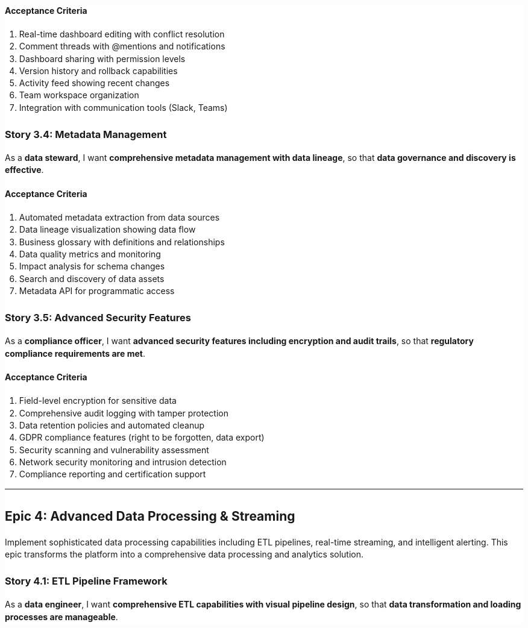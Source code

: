 #### Acceptance Criteria

1. Real-time dashboard editing with conflict resolution
2. Comment threads with @mentions and notifications
3. Dashboard sharing with permission levels
4. Version history and rollback capabilities
5. Activity feed showing recent changes
6. Team workspace organization
7. Integration with communication tools (Slack, Teams)

### Story 3.4: Metadata Management

As a **data steward**, 
I want **comprehensive metadata management with data lineage**, 
so that **data governance and discovery is effective**.

#### Acceptance Criteria

1. Automated metadata extraction from data sources
2. Data lineage visualization showing data flow
3. Business glossary with definitions and relationships
4. Data quality metrics and monitoring
5. Impact analysis for schema changes
6. Search and discovery of data assets
7. Metadata API for programmatic access

### Story 3.5: Advanced Security Features

As a **compliance officer**, 
I want **advanced security features including encryption and audit trails**, 
so that **regulatory compliance requirements are met**.

#### Acceptance Criteria

1. Field-level encryption for sensitive data
2. Comprehensive audit logging with tamper protection
3. Data retention policies and automated cleanup
4. GDPR compliance features (right to be forgotten, data export)
5. Security scanning and vulnerability assessment
6. Network security monitoring and intrusion detection
7. Compliance reporting and certification support

---

## Epic 4: Advanced Data Processing & Streaming

Implement sophisticated data processing capabilities including ETL pipelines, real-time streaming, and intelligent alerting. This epic transforms the platform into a comprehensive data processing and analytics solution.

### Story 4.1: ETL Pipeline Framework

As a **data engineer**, 
I want **comprehensive ETL capabilities with visual pipeline design**, 
so that **data transformation and loading processes are manageable**.
